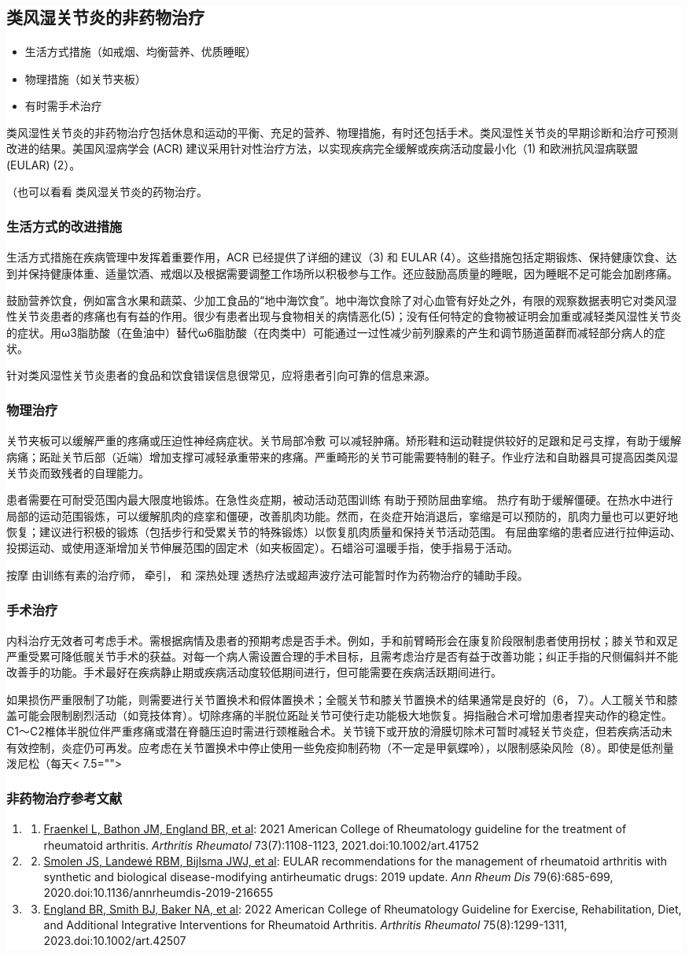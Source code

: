 ## 类风湿关节炎的非药物治疗

- 生活方式措施（如戒烟、均衡营养、优质睡眠）

- 物理措施（如关节夹板）

- 有时需手术治疗


类风湿性关节炎的非药物治疗包括休息和运动的平衡、充足的营养、物理措施，有时还包括手术。类风湿性关节炎的早期诊断和治疗可预测改进的结果。美国风湿病学会 (ACR) 建议采用针对性治疗方法，以实现疾病完全缓解或疾病活动度最小化（1) 和欧洲抗风湿病联盟 (EULAR) (2）。

（也可以看看 类风湿关节炎的药物治疗。

### 生活方式的改进措施

生活方式措施在疾病管理中发挥着重要作用，ACR 已经提供了详细的建议（3) 和 EULAR (4）。这些措施包括定期锻炼、保持健康饮食、达到并保持健康体重、适量饮酒、戒烟以及根据需要调整工作场所以积极参与工作。还应鼓励高质量的睡眠，因为睡眠不足可能会加剧疼痛。

鼓励营养饮食，例如富含水果和蔬菜、少加工食品的“地中海饮食”。地中海饮食除了对心血管有好处之外，有限的观察数据表明它对类风湿性关节炎患者的疼痛也有有益的作用。很少有患者出现与食物相关的病情恶化(5)；没有任何特定的食物被证明会加重或减轻类风湿性关节炎的症状。用ω3脂肪酸（在鱼油中）替代ω6脂肪酸（在肉类中）可能通过一过性减少前列腺素的产生和调节肠道菌群而减轻部分病人的症状。

针对类风湿性关节炎患者的食品和饮食错误信息很常见，应将患者引向可靠的信息来源。

### 物理治疗

关节夹板可以缓解严重的疼痛或压迫性神经病症状。关节局部冷敷 可以减轻肿痛。矫形鞋和运动鞋提供较好的足跟和足弓支撑，有助于缓解病痛；跖趾关节后部（近端）增加支撑可减轻承重带来的疼痛。严重畸形的关节可能需要特制的鞋子。作业疗法和自助器具可提高因类风湿关节炎而致残者的自理能力。

患者需要在可耐受范围内最大限度地锻炼。在急性炎症期，被动活动范围训练 有助于预防屈曲挛缩。 热疗有助于缓解僵硬。在热水中进行局部的运动范围锻炼，可以缓解肌肉的痉挛和僵硬，改善肌肉功能。然而，在炎症开始消退后，挛缩是可以预防的，肌肉力量也可以更好地恢复；建议进行积极的锻炼（包括步行和受累关节的特殊锻炼）以恢复肌肉质量和保持关节活动范围。 有屈曲挛缩的患者应进行拉伸运动、投掷运动、或使用逐渐增加关节伸展范围的固定术（如夹板固定）。石蜡浴可温暖手指，使手指易于活动。

按摩 由训练有素的治疗师， 牵引， 和 深热处理 透热疗法或超声波疗法可能暂时作为药物治疗的辅助手段。

### 手术治疗

内科治疗无效者可考虑手术。需根据病情及患者的预期考虑是否手术。例如，手和前臂畸形会在康复阶段限制患者使用拐杖；膝关节和双足严重受累可降低髋关节手术的获益。对每一个病人需设置合理的手术目标，且需考虑治疗是否有益于改善功能；纠正手指的尺侧偏斜并不能改善手的功能。手术最好在疾病静止期或疾病活动度较低期间进行，但可能需要在疾病活跃期间进行。

如果损伤严重限制了功能，则需要进行关节置换术和假体置换术；全髋关节和膝关节置换术的结果通常是良好的（6， 7）。人工髋关节和膝盖可能会限制剧烈活动（如竞技体育）。切除疼痛的半脱位跖趾关节可使行走功能极大地恢复。拇指融合术可增加患者捏夹动作的稳定性。C1～C2椎体半脱位伴严重疼痛或潜在脊髓压迫时需进行颈椎融合术。关节镜下或开放的滑膜切除术可暂时减轻关节炎症，但若疾病活动未有效控制，炎症仍可再发。应考虑在关节置换术中停止使用一些免疫抑制药物（不一定是甲氨蝶呤），以限制感染风险（8）。即使是低剂量泼尼松（每天< 7.5="">

### 非药物治疗参考文献

1. 1. [Fraenkel L, Bathon JM, England BR, et al](https://pubmed.ncbi.nlm.nih.gov/34101376/): 2021 American College of Rheumatology guideline for the treatment of rheumatoid arthritis. _Arthritis Rheumatol_ 73(7):1108-1123, 2021.doi:10.1002/art.41752

2. 2. [Smolen JS, Landewé RBM, Bijlsma JWJ, et al](https://pubmed.ncbi.nlm.nih.gov/31969328/): EULAR recommendations for the management of rheumatoid arthritis with synthetic and biological disease-modifying antirheumatic drugs: 2019 update. _Ann Rheum Dis_ 79(6):685-699, 2020.doi:10.1136/annrheumdis-2019-216655

3. 3. [England BR, Smith BJ, Baker NA, et al](https://pubmed.ncbi.nlm.nih.gov/37227071/): 2022 American College of Rheumatology Guideline for Exercise, Rehabilitation, Diet, and Additional Integrative Interventions for Rheumatoid Arthritis. _Arthritis Rheumatol_ 75(8):1299-1311, 2023.doi:10.1002/art.42507

